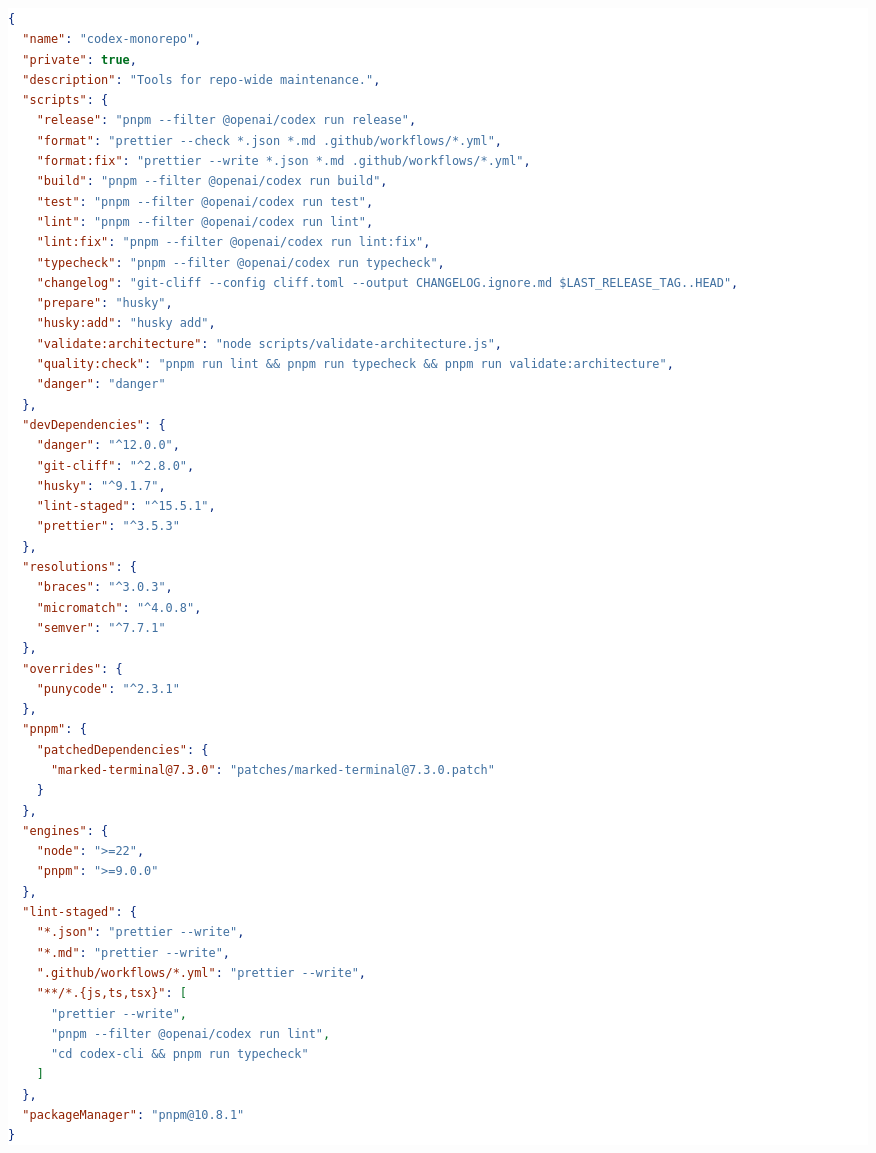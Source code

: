 ```json
{
  "name": "codex-monorepo",
  "private": true,
  "description": "Tools for repo-wide maintenance.",
  "scripts": {
    "release": "pnpm --filter @openai/codex run release",
    "format": "prettier --check *.json *.md .github/workflows/*.yml",
    "format:fix": "prettier --write *.json *.md .github/workflows/*.yml",
    "build": "pnpm --filter @openai/codex run build",
    "test": "pnpm --filter @openai/codex run test",
    "lint": "pnpm --filter @openai/codex run lint",
    "lint:fix": "pnpm --filter @openai/codex run lint:fix",
    "typecheck": "pnpm --filter @openai/codex run typecheck",
    "changelog": "git-cliff --config cliff.toml --output CHANGELOG.ignore.md $LAST_RELEASE_TAG..HEAD",
    "prepare": "husky",
    "husky:add": "husky add",
    "validate:architecture": "node scripts/validate-architecture.js",
    "quality:check": "pnpm run lint && pnpm run typecheck && pnpm run validate:architecture",
    "danger": "danger"
  },
  "devDependencies": {
    "danger": "^12.0.0",
    "git-cliff": "^2.8.0",
    "husky": "^9.1.7",
    "lint-staged": "^15.5.1",
    "prettier": "^3.5.3"
  },
  "resolutions": {
    "braces": "^3.0.3",
    "micromatch": "^4.0.8",
    "semver": "^7.7.1"
  },
  "overrides": {
    "punycode": "^2.3.1"
  },
  "pnpm": {
    "patchedDependencies": {
      "marked-terminal@7.3.0": "patches/marked-terminal@7.3.0.patch"
    }
  },
  "engines": {
    "node": ">=22",
    "pnpm": ">=9.0.0"
  },
  "lint-staged": {
    "*.json": "prettier --write",
    "*.md": "prettier --write",
    ".github/workflows/*.yml": "prettier --write",
    "**/*.{js,ts,tsx}": [
      "prettier --write",
      "pnpm --filter @openai/codex run lint",
      "cd codex-cli && pnpm run typecheck"
    ]
  },
  "packageManager": "pnpm@10.8.1"
}

```
